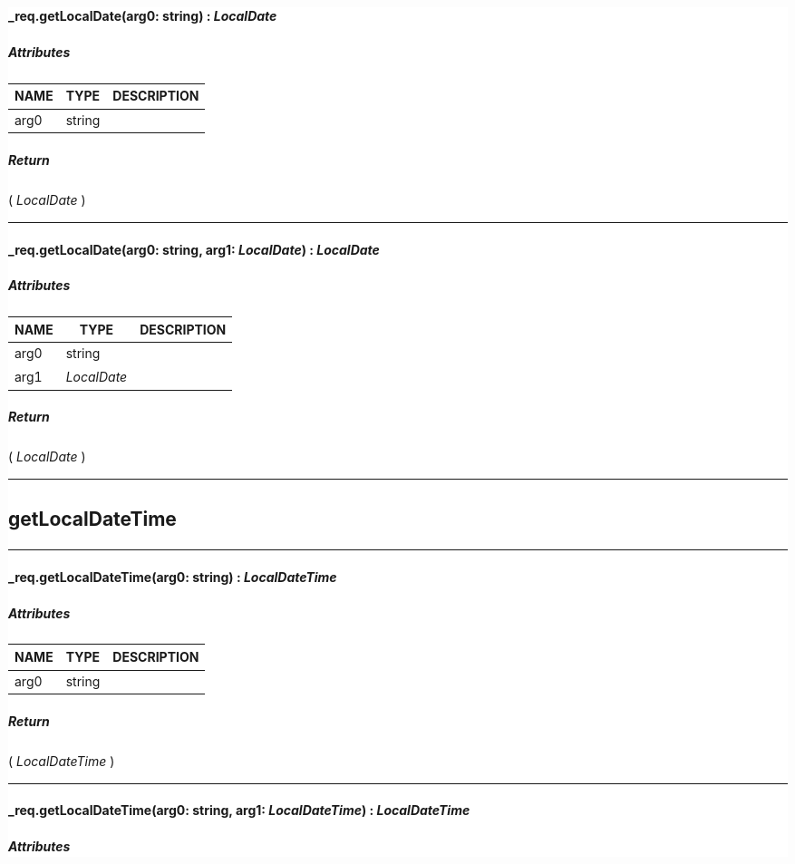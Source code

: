 #### _req.getLocalDate(arg0: string) : _LocalDate_
##### Attributes

| NAME | TYPE | DESCRIPTION |
|---|---|---|
| arg0 | string |   |

##### Return

( _LocalDate_ )


---

#### _req.getLocalDate(arg0: string, arg1: _LocalDate_) : _LocalDate_
##### Attributes

| NAME | TYPE | DESCRIPTION |
|---|---|---|
| arg0 | string |   |
| arg1 | _LocalDate_ |   |

##### Return

( _LocalDate_ )


---

## getLocalDateTime

---

#### _req.getLocalDateTime(arg0: string) : _LocalDateTime_
##### Attributes

| NAME | TYPE | DESCRIPTION |
|---|---|---|
| arg0 | string |   |

##### Return

( _LocalDateTime_ )


---

#### _req.getLocalDateTime(arg0: string, arg1: _LocalDateTime_) : _LocalDateTime_
##### Attributes
